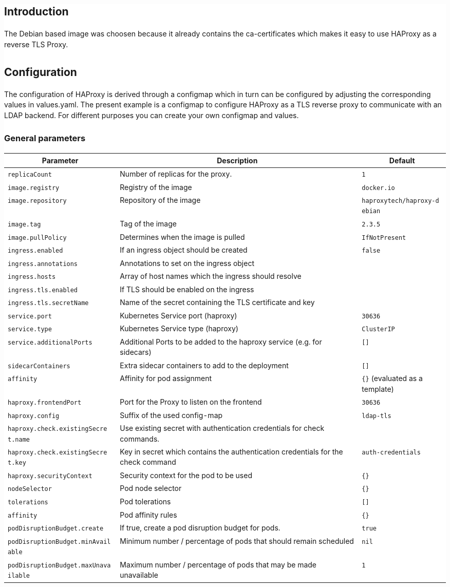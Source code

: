 

## Introduction

The Debian based image was choosen because it already contains the ca-certificates which makes it
easy to use HAProxy as a reverse TLS Proxy.

## Configuration

The configuration of HAProxy is derived through a configmap which in turn can be configured by adjusting the corresponding values in values.yaml.
The present example is a configmap to configure HAProxy as a TLS reverse proxy to communicate with an LDAP backend. For different purposes you can
create your own configmap and values.

### General parameters
| Parameter               | Description            | Default
|---                      | ---                    | ---
| `replicaCount`          | Number of replicas for the proxy. | `1`
| `image.registry`        | Registry of the image | `docker.io`
| `image.repository`      | Repository of the image | `haproxytech/haproxy-debian`
| `image.tag`             | Tag of the image | `2.3.5`
| `image.pullPolicy`      | Determines when the image is pulled | `IfNotPresent`
| `ingress.enabled`       | If an ingress object should be created | `false`
| `ingress.annotations`   | Annotations to set on the ingress object |
| `ingress.hosts`         | Array of host names which the ingress should resolve |
| `ingress.tls.enabled`   | If TLS should be enabled on the ingress |
| `ingress.tls.secretName`| Name of the secret containing the TLS certificate and key |
| `service.port` | Kubernetes Service port (haproxy) | `30636`
| `service.type` | Kubernetes Service type (haproxy) | `ClusterIP`
| `service.additionalPorts` | Additional Ports to be added to the haproxy service (e.g. for sidecars) | `[]`
| `sidecarContainers` | Extra sidecar containers to add to the deployment | `[]`
| `affinity`          | Affinity for pod assignment | `{}` (evaluated as a template)
| `haproxy.frontendPort` | Port for the Proxy to listen on the frontend | `30636`
| `haproxy.config`       | Suffix of the used config-map | `ldap-tls`
| `haproxy.check.existingSecret.name` | Use existing secret with authentication credentials for check commands. |
| `haproxy.check.existingSecret.key` | Key in secret which contains the authentication credentials for the check command | `auth-credentials`
| `haproxy.securityContext` | Security context for the pod to be used | `{}`
| `nodeSelector` | Pod node selector | `{}`
| `tolerations` | Pod tolerations | `[]`
| `affinity` | Pod affinity rules | `{}`
| `podDisruptionBudget.create` | If true, create a pod disruption budget for pods. | `true`
| `podDisruptionBudget.minAvailable` | Minimum number / percentage of pods that should remain scheduled | `nil`
| `podDisruptionBudget.maxUnavailable` | Maximum number / percentage of pods that may be made unavailable | `1`